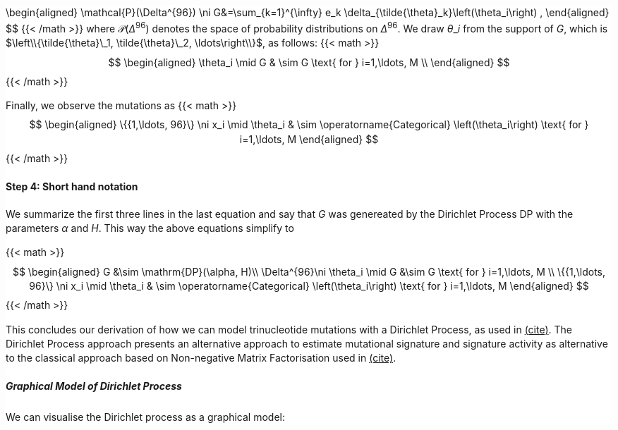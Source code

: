 \begin{aligned}
\mathcal{P}(\Delta^{96}) \ni G&=\sum_{k=1}^{\infty} e_k \delta_{\tilde{\theta}_k}\left(\theta_i\right) , 
\end{aligned}
$$
{{< /math >}}
where $\mathcal{P}(\Delta^{96})$ denotes the space of probability distributions on $\Delta^{96}$. We draw $\theta\_i$ from the support of $G$, which is $\left\\{\tilde{\theta}\_1, \tilde{\theta}\_2, \ldots\right\\}$, as follows:
{{< math >}}
$$
\begin{aligned}
\theta_i \mid  G & \sim G \text{ for } i=1,\ldots, M \\  
\end{aligned}
$$
{{< /math >}}

Finally, we observe the mutations as
{{< math >}}
$$
\begin{aligned}
\{{1,\ldots, 96}\} \ni x_i \mid \theta_i & \sim \operatorname{Categorical} \left(\theta_i\right) \text{ for } i=1,\ldots, M 
\end{aligned}
$$
{{< /math >}}

#### Step 4: Short hand notation

We summarize the first three lines in the last equation and say that $G$ was genereated by the Dirichlet Process $\mathrm{DP}$ with the parameters $\alpha$ and $H$. This way the above equations simplify to

{{< math >}}
$$
\begin{aligned}
G &\sim \mathrm{DP}(\alpha, H)\\ 
\Delta^{96}\ni \theta_i \mid G &\sim G \text{ for } i=1,\ldots, M \\
\{{1,\ldots, 96}\} \ni x_i \mid \theta_i & \sim \operatorname{Categorical} \left(\theta_i\right) \text{ for } i=1,\ldots, M   
\end{aligned}
$$
{{< /math >}}

This concludes our derivation of how we can model trinucleotide mutations with a Dirichlet Process, as used in [(cite)](https://www.nature.com/articles/s41586-019-1913-9). The Dirichlet Process approach presents an alternative approach to estimate mutational signature and signature activity as alternative to the classical approach based on Non-negative Matrix Factorisation used in [(cite)](https://www.nature.com/articles/nature12477).

##### Graphical Model of Dirichlet Process

We can visualise the Dirichlet process as a graphical model:
